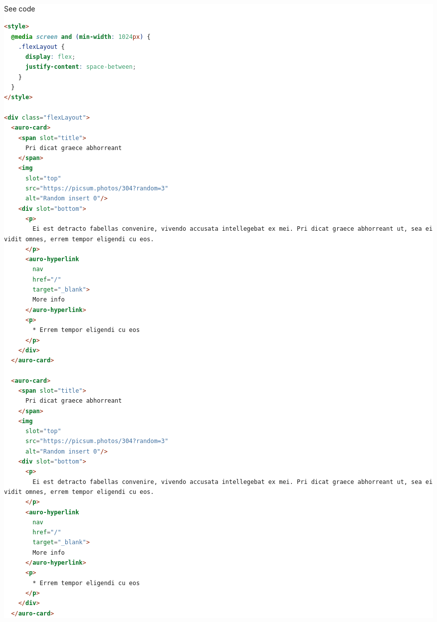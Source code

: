 <auro-accordion lowProfile justifyRight>
<span slot="trigger">See code</span>

```html
<style>
  @media screen and (min-width: 1024px) {
    .flexLayout {
      display: flex;
      justify-content: space-between;
    }
  }
</style>

<div class="flexLayout">
  <auro-card>
    <span slot="title">
      Pri dicat graece abhorreant
    </span>
    <img
      slot="top"
      src="https://picsum.photos/304?random=3"
      alt="Random insert 0"/>
    <div slot="bottom">
      <p>
        Ei est detracto fabellas convenire, vivendo accusata intellegebat ex mei. Pri dicat graece abhorreant ut, sea ei vidit omnes, errem tempor eligendi cu eos.
      </p>
      <auro-hyperlink
        nav
        href="/"
        target="_blank">
        More info
      </auro-hyperlink>
      <p>
        * Errem tempor eligendi cu eos
      </p>
    </div>
  </auro-card>

  <auro-card>
    <span slot="title">
      Pri dicat graece abhorreant
    </span>
    <img
      slot="top"
      src="https://picsum.photos/304?random=3"
      alt="Random insert 0"/>
    <div slot="bottom">
      <p>
        Ei est detracto fabellas convenire, vivendo accusata intellegebat ex mei. Pri dicat graece abhorreant ut, sea ei vidit omnes, errem tempor eligendi cu eos.
      </p>
      <auro-hyperlink
        nav
        href="/"
        target="_blank">
        More info
      </auro-hyperlink>
      <p>
        * Errem tempor eligendi cu eos
      </p>
    </div>
  </auro-card>

```
